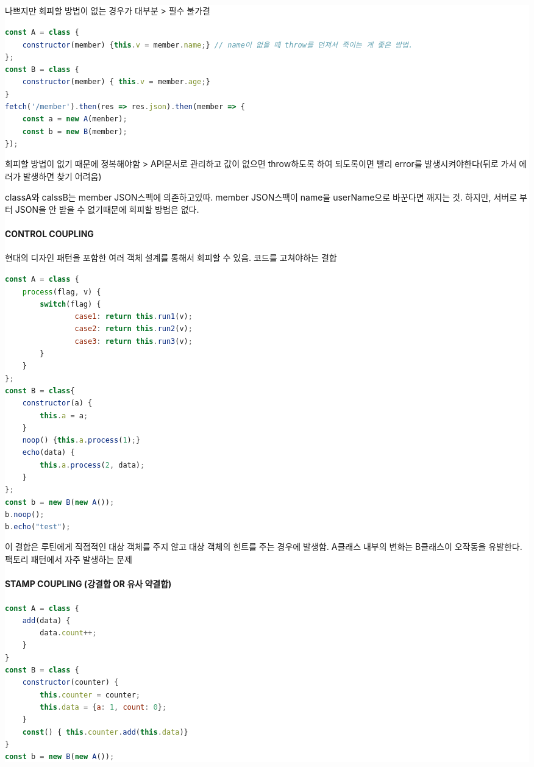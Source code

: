 나쁘지만 회피할 방법이 없는 경우가 대부분 > 필수 불가결

```javascript
const A = class {
    constructor(member) {this.v = member.name;} // name이 없을 때 throw를 던져서 죽이는 게 좋은 방법.
};
const B = class {
    constructor(member) { this.v = member.age;}
}
fetch('/member').then(res => res.json).then(member => {
    const a = new A(menber);
    const b = new B(member);
});
```

회피할 방법이 없기 때문에 정복해야함 > API문서로 관리하고 값이 없으면 throw하도록 하여 되도록이면 빨리 error를 발생시켜야한다(뒤로 가서 에러가 발생하면 찾기 어려움)

classA와 calssB는 member JSON스펙에 의존하고있따. member JSON스팩이 name을 userName으로 바꾼다면 깨지는 것. 하지만, 서버로 부터 JSON을 안 받을 수 없기때문에 회피할 방법은 없다. 

#### CONTROL COUPLING

현대의 디자인 패턴을 포함한 여러 객체 설계를 통해서 회피할 수 있음. 코드를 고쳐야하는 결합

```javascript
const A = class {
    process(flag, v) {
        switch(flag) {
                case1: return this.run1(v);
                case2: return this.run2(v);
                case3: return this.run3(v);
        }
    }
};
const B = class{
    constructor(a) {
        this.a = a;
    }
    noop() {this.a.process(1);}
    echo(data) {
        this.a.process(2, data);
    }
};
const b = new B(new A());
b.noop();
b.echo("test");
```

이 결합은 루틴에게 직접적인 대상 객체를 주지 않고 대상 객체의 힌트를 주는 경우에 발생함. A클래스 내부의 변화는 B클래스이 오작동을 유발한다. 팩토리 패턴에서 자주 발생하는 문제

#### STAMP COUPLING (강결합 OR 유사 약결합)
```JAVASCRIPT 
const A = class {
    add(data) {
        data.count++;
    }
}
const B = class {
    constructor(counter) {
        this.counter = counter;
        this.data = {a: 1, count: 0};
    }
    const() { this.counter.add(this.data)}
}
const b = new B(new A());
```